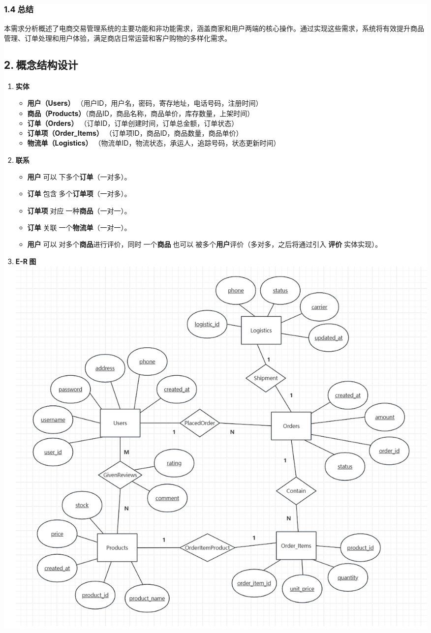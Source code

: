 ### 1.4 总结
本需求分析概述了电商交易管理系统的主要功能和非功能需求，涵盖商家和用户两端的核心操作。通过实现这些需求，系统将有效提升商品管理、订单处理和用户体验，满足商店日常运营和客户购物的多样化需求。

## 2. 概念结构设计

1. **实体**

	  - **用户（Users）** （用户ID，用户名，密码，寄存地址，电话号码，注册时间）
	  - **商品（Products）**（商品ID，商品名称，商品单价，库存数量，上架时间）
	  - **订单（Orders）** （订单ID，订单创建时间，订单总金额，订单状态）
	  - **订单项（Order_Items）** （订单项ID，商品ID，商品数量，商品单价）
	  - **物流单（Logistics）** （物流单ID，物流状态，承运人，追踪号码，状态更新时间）
2. **联系**

	  - **用户** 可以 下多个**订单**（一对多）。

	  - **订单** 包含 多个**订单项**（一对多）。

	  - **订单项** 对应 一种**商品**（一对一）。

	  - **订单** 关联 一个**物流单**（一对一）。

	  - **用户** 可以 对多个**商品**进行评价，同时 一个**商品** 也可以 被多个**用户**评价（多对多，之后将通过引入 **评价** 实体实现）。

3. **E-R 图**
![alt text](assets/E-R.png)
